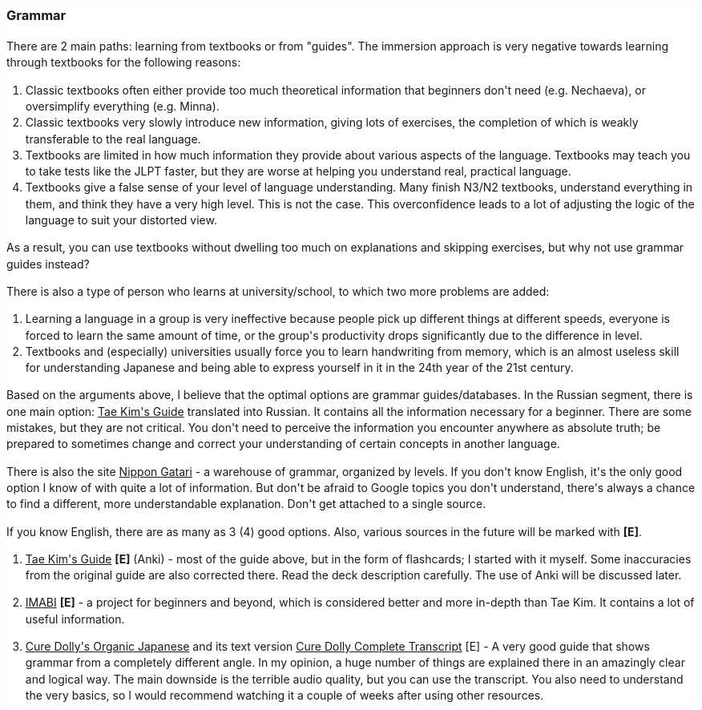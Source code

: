 ### Grammar

There are 2 main paths: learning from textbooks or from "guides". The immersion approach is very negative towards learning through textbooks for the following reasons:

1. Classic textbooks often either provide too much theoretical information that beginners don't need (e.g. Nechaeva), or oversimplify everything (e.g. Minna).
2. Classic textbooks very slowly introduce new information, giving lots of exercises, the completion of which is weakly transferable to the real language.
3. Textbooks are limited in how much information they provide about various aspects of the language. Textbooks may teach you to take tests like the JLPT faster, but they are worse at helping you understand real, practical language.
4. Textbooks give a false sense of your level of language understanding. Many finish N3/N2 textbooks, understand everything in them, and think they have a very high level. This is not the case. This overconfidence leads to a lot of adjusting the logic of the language to suit your distorted view.

As a result, you can use textbooks without dwelling too much on explanations and skipping exercises, but why not use grammar guides instead?

There is also a type of person who learns at university/school, to which two more problems are added:

1. Learning a language in a group is very ineffective because people pick up different things at different speeds, everyone is forced to learn the same amount of time, or the group's productivity drops significantly due to the difference in level.
2. Textbooks and (especially) universities usually force you to learn handwriting from memory, which is an almost useless skill for understanding Japanese and being able to express yourself in it in the 24th year of the 21st century.

Based on the arguments above, I believe that the optimal options are grammar guides/databases. In the Russian segment, there is one main option: [Tae Kim's Guide](https://vandal.sdf-eu.org/JapaneseGuide/index.html) translated into Russian. It contains all the information necessary for a beginner. There are some mistakes, but they are not critical. You don't need to perceive the information you encounter anywhere as absolute truth; be prepared to sometimes change and correct your understanding of certain concepts in another language.

There is also the site [Nippon Gatari](http://www.nippon-gatari.info/) - a warehouse of grammar, organized by levels. If you don't know English, it's the only good option I know of with quite a lot of information. But don't be afraid to Google topics you don't understand, there's always a chance to find a different, more understandable explanation. Don't get attached to a single source.

If you know English, there are as many as 3 (4) good options. Also, various sources in the future will be marked with **[E]**.

1. [Tae Kim's Guide](https://ankiweb.net/shared/info/911122782) **[E]** (Anki) - most of the guide above, but in the form of flashcards; I started with it myself. Some inaccuracies from the original guide are also corrected there. Read the deck description carefully. The use of Anki will be discussed later.

2. [IMABI](https://imabi.org/) **[E]** - a project for beginners and beyond, which is considered better and more in-depth than Tae Kim. It contains a lot of useful information.

3. [Cure Dolly's Organic Japanese](https://www.youtube.com/playlist?list=PLg9uYxuZf8x_A-vcqqyOFZu06WlhnypWj) and its text version [Cure Dolly Complete Transcript](https://docs.google.com/document/d/1XpuXerkGU8waJ4DPDNJA4bGeqOvM-csXjTe57iHARHc/edit) [E] - A very good guide that shows grammar from a completely different angle. In my opinion, a huge number of things are explained there in an amazingly clear and logical way. The main downside is the terrible audio quality, but you can use the transcript. You also need to understand the very basics, so I would recommend watching it a couple of weeks after using other resources.
